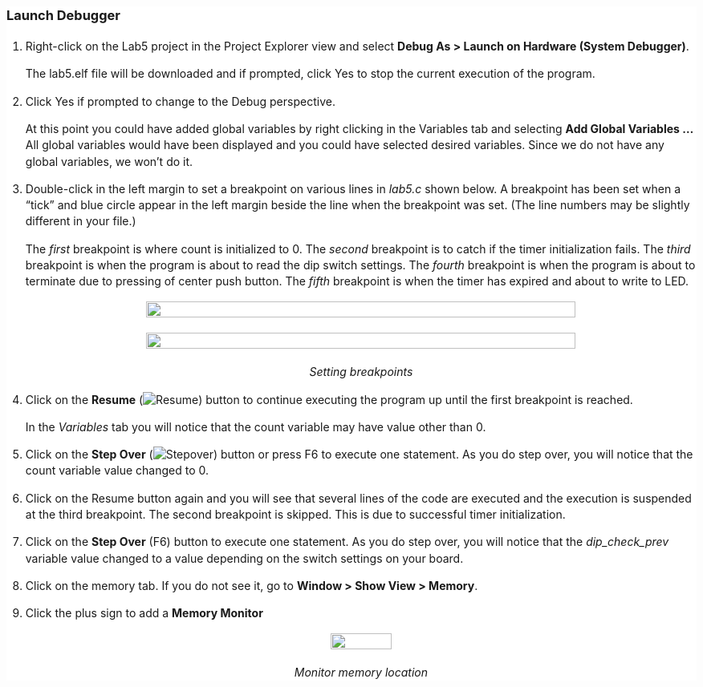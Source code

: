 ### Launch Debugger


1.	Right-click on the Lab5 project in the Project Explorer view and select **Debug As > Launch on Hardware (System Debugger)**.

    The lab5.elf file will be downloaded and if prompted, click Yes to stop the current execution of the program.

2.	Click Yes if prompted to change to the Debug perspective.

    At this point you could have added global variables by right clicking in the Variables tab and selecting **Add Global Variables …** All global variables would have been displayed and you could have selected desired variables.  Since we do not have any global variables, we won’t do it.
3.	Double-click in the left margin to set a breakpoint on various lines in *lab5.c* shown below. A breakpoint has been set when a “tick” and blue circle appear in the left margin beside the line when the breakpoint was set. (The line numbers may be slightly different in your file.)

     The _first_ breakpoint is where count is initialized to 0.  The _second_ breakpoint is to catch if the timer initialization fails. The _third_ breakpoint is when the program is about to read the dip switch settings.  The _fourth_ breakpoint is when the program is about to terminate due to pressing of center push button. The _fifth_ breakpoint is when the timer has expired and about to write to LED.

    <p align="center">
    <img src ="./pics/lab 5/8bp.jpg" width="80%"  height="80%"/>
    </p>
    <p align="center">
    <img src ="./pics/lab 5/9bp.jpg" width="80%"  height="80%"/>
    </p>
    <p align = "center">
    <i>Setting breakpoints</i>
    </p>

4.	Click on the **Resume** (![Resume](./pics/lab%205/aresume.jpg)) button to continue executing the program up until the first breakpoint is reached.

    In the _Variables_ tab you will notice that the count variable may have value other than 0.
5.	Click on the **Step Over** (![Stepover](./pics/lab%205/bstepover.jpg)) button or press F6 to execute one statement. As you do step over, you will notice that the count variable value changed to 0.
6.	Click on the Resume button again and you will see that several lines of the code are executed and the execution is suspended at the third breakpoint. The second breakpoint is skipped.  This is due to successful timer initialization.
7.	Click on the **Step Over** (F6) button to execute one statement. As you do step over, you will notice that the *dip_check_prev* variable value changed to a value depending on the switch settings on your board.
8.	Click on the memory tab.  If you do not see it, go to **Window > Show View > Memory**.
9.	Click the plus sign to add a **Memory Monitor**

    <p align="center">
    <img src ="./pics/lab 5/cmemlocn.jpg" width="30%"  height="80%"/>
    </p>
    <p align = "center">
    <i>Monitor memory location</i>
    </p>
